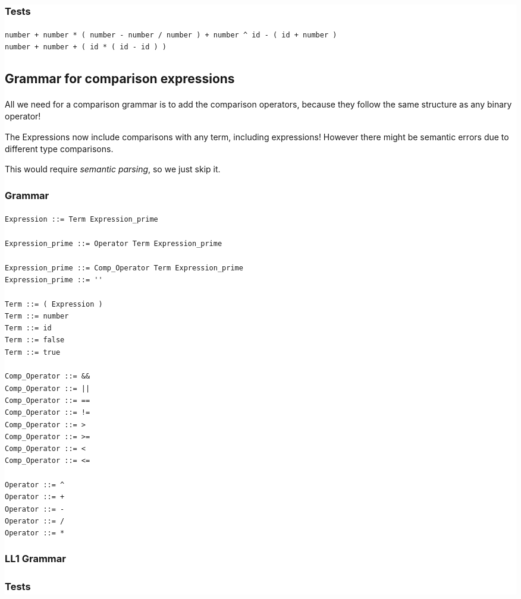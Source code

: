 ### Tests

```
number + number * ( number - number / number ) + number ^ id - ( id + number )
number + number + ( id * ( id - id ) )
```

## Grammar for comparison expressions

All we need for a comparison grammar is to add the comparison operators, because they follow the same structure as any binary operator!

The Expressions now include comparisons with any term, including expressions! However there might be semantic errors due to different type comparisons.

This would require *semantic parsing*, so we just skip it.

### Grammar

```
Expression ::= Term Expression_prime

Expression_prime ::= Operator Term Expression_prime

Expression_prime ::= Comp_Operator Term Expression_prime
Expression_prime ::= ''

Term ::= ( Expression )
Term ::= number
Term ::= id
Term ::= false
Term ::= true

Comp_Operator ::= &&
Comp_Operator ::= ||
Comp_Operator ::= ==
Comp_Operator ::= !=
Comp_Operator ::= >
Comp_Operator ::= >=
Comp_Operator ::= <
Comp_Operator ::= <=

Operator ::= ^
Operator ::= +
Operator ::= -
Operator ::= /
Operator ::= *

```

### LL1 Grammar
### Tests

